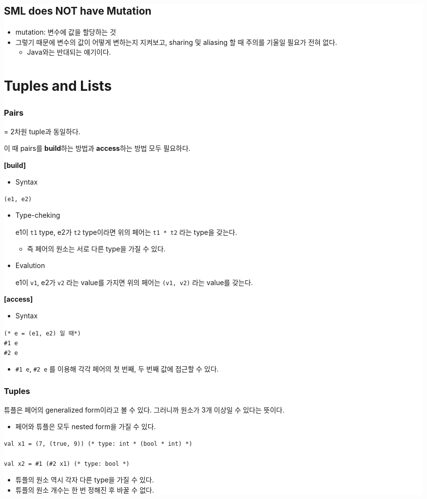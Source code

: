 ## SML does NOT have Mutation

- mutation: 변수에 값을 할당하는 것
- 그렇기 때문에 변수의 값이 어떻게 변하는지 지켜보고, sharing 및 aliasing 할 때 주의를 기울일 필요가 전혀 없다.
  - Java와는 반대되는 얘기이다.

# Tuples and Lists

### Pairs

= 2차원 tuple과 동일하다.

이 때 pairs를 **build**하는 방법과 **access**하는 방법 모두 필요하다.

**[build]**

- Syntax

```basic
(e1, e2)
```

- Type-cheking

  e1이 `t1` type, e2가 `t2` type이라면 위의 페어는 `t1 * t2` 라는 type을 갖는다.

  - 즉 페어의 원소는 서로 다른 type을 가질 수 있다.

- Evalution

  e1이 `v1`, e2가 `v2` 라는 value를 가지면 위의 페어는 `(v1, v2)` 라는 value를 갖는다.

**[access]**

- Syntax

```basic
(* e = (e1, e2) 일 때*)
#1 e
#2 e
```

- `#1 e`, `#2 e` 를 이용해 각각 페어의 첫 번째, 두 번째 값에 접근할 수 있다.

### Tuples

튜플은 페어의 generalized form이라고 볼 수 있다. 그러니까 원소가 3개 이상일 수 있다는 뜻이다.

- 페어와 튜플은 모두 nested form을 가질 수 있다.

```basic
val x1 = (7, (true, 9)) (* type: int * (bool * int) *)

val x2 = #1 (#2 x1) (* type: bool *)
```

- 튜플의 원소 역시 각자 다른 type을 가질 수 있다.
- 튜플의 원소 개수는 한 번 정해진 후 바꿀 수 없다.
